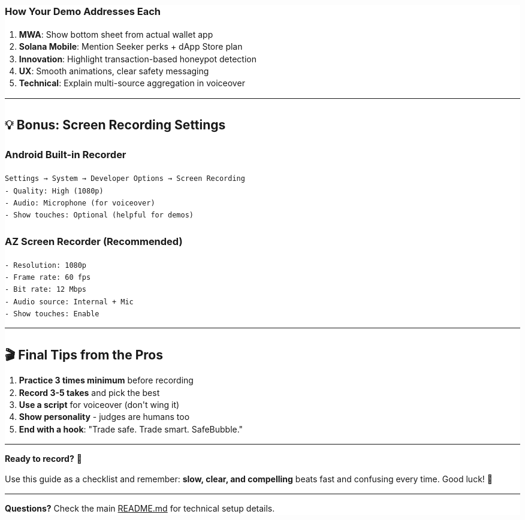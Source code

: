 ### How Your Demo Addresses Each
1. **MWA**: Show bottom sheet from actual wallet app
2. **Solana Mobile**: Mention Seeker perks + dApp Store plan
3. **Innovation**: Highlight transaction-based honeypot detection
4. **UX**: Smooth animations, clear safety messaging
5. **Technical**: Explain multi-source aggregation in voiceover

---

## 💡 Bonus: Screen Recording Settings

### Android Built-in Recorder
```
Settings → System → Developer Options → Screen Recording
- Quality: High (1080p)
- Audio: Microphone (for voiceover)
- Show touches: Optional (helpful for demos)
```

### AZ Screen Recorder (Recommended)
```
- Resolution: 1080p
- Frame rate: 60 fps
- Bit rate: 12 Mbps
- Audio source: Internal + Mic
- Show touches: Enable
```

---

## 🎬 Final Tips from the Pros

1. **Practice 3 times minimum** before recording
2. **Record 3-5 takes** and pick the best
3. **Use a script** for voiceover (don't wing it)
4. **Show personality** - judges are humans too
5. **End with a hook**: "Trade safe. Trade smart. SafeBubble."

---

**Ready to record?** 🎥

Use this guide as a checklist and remember: **slow, clear, and compelling** beats fast and confusing every time. Good luck! 🚀

---

**Questions?** Check the main [README.md](README.md) for technical setup details.

